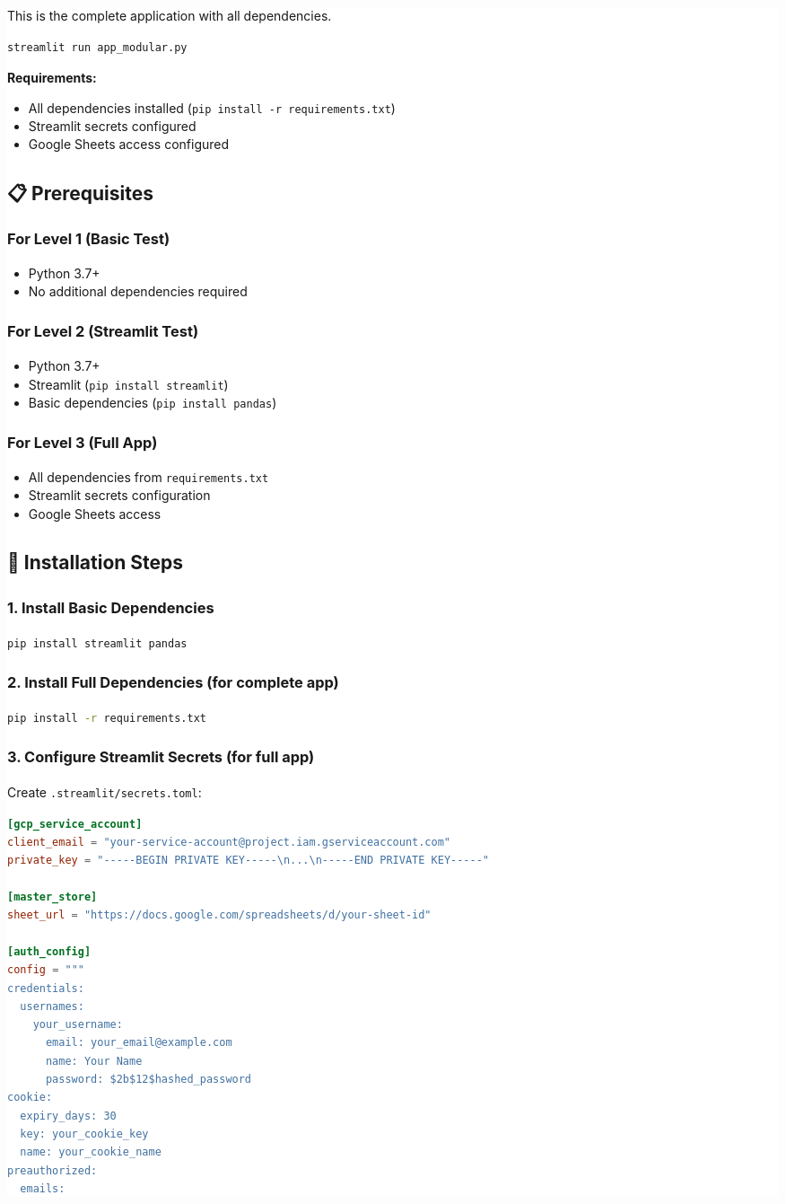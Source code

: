 This is the complete application with all dependencies.

```bash
streamlit run app_modular.py
```

**Requirements:**
- All dependencies installed (`pip install -r requirements.txt`)
- Streamlit secrets configured
- Google Sheets access configured

## 📋 Prerequisites

### For Level 1 (Basic Test)
- Python 3.7+
- No additional dependencies required

### For Level 2 (Streamlit Test)
- Python 3.7+
- Streamlit (`pip install streamlit`)
- Basic dependencies (`pip install pandas`)

### For Level 3 (Full App)
- All dependencies from `requirements.txt`
- Streamlit secrets configuration
- Google Sheets access

## 🔧 Installation Steps

### 1. Install Basic Dependencies
```bash
pip install streamlit pandas
```

### 2. Install Full Dependencies (for complete app)
```bash
pip install -r requirements.txt
```

### 3. Configure Streamlit Secrets (for full app)
Create `.streamlit/secrets.toml`:
```toml
[gcp_service_account]
client_email = "your-service-account@project.iam.gserviceaccount.com"
private_key = "-----BEGIN PRIVATE KEY-----\n...\n-----END PRIVATE KEY-----"

[master_store]
sheet_url = "https://docs.google.com/spreadsheets/d/your-sheet-id"

[auth_config]
config = """
credentials:
  usernames:
    your_username:
      email: your_email@example.com
      name: Your Name
      password: $2b$12$hashed_password
cookie:
  expiry_days: 30
  key: your_cookie_key
  name: your_cookie_name
preauthorized:
  emails:
```